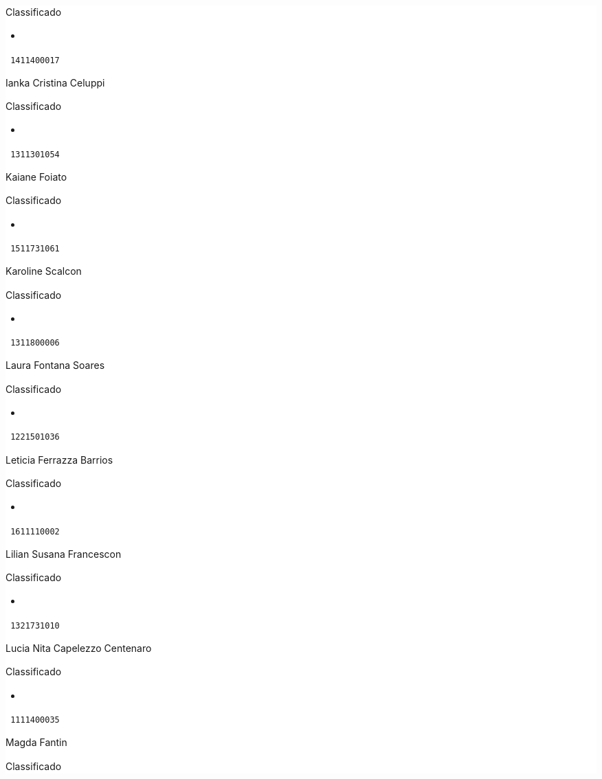    Classificado

   -

     1411400017

   Ianka Cristina Celuppi

   Classificado

   -

     1311301054

   Kaiane Foiato

   Classificado

   -

     1511731061

   Karoline Scalcon

   Classificado

   -

     1311800006

   Laura Fontana Soares

   Classificado

   -

     1221501036

   Leticia Ferrazza Barrios

   Classificado

   -

     1611110002

   Lilian Susana Francescon

   Classificado

   -

     1321731010

   Lucia Nita Capelezzo Centenaro

   Classificado

   -

     1111400035

   Magda Fantin

   Classificado
